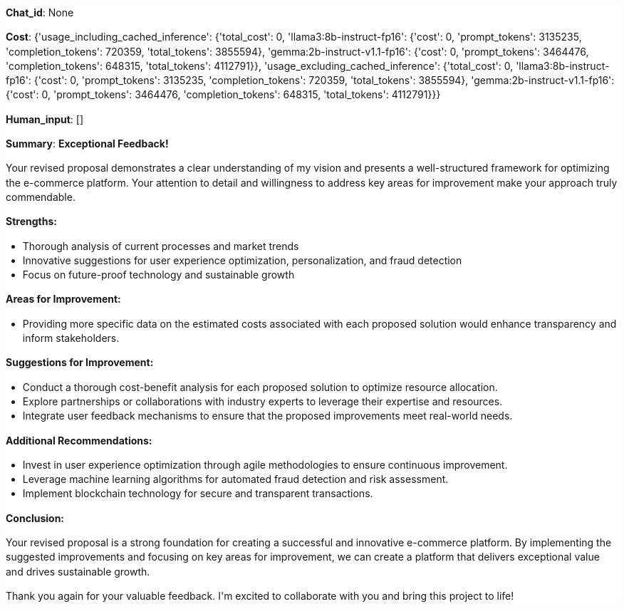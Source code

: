 **Chat_id**: None

**Cost**: {'usage_including_cached_inference': {'total_cost': 0, 'llama3:8b-instruct-fp16': {'cost': 0, 'prompt_tokens': 3135235, 'completion_tokens': 720359, 'total_tokens': 3855594}, 'gemma:2b-instruct-v1.1-fp16': {'cost': 0, 'prompt_tokens': 3464476, 'completion_tokens': 648315, 'total_tokens': 4112791}}, 'usage_excluding_cached_inference': {'total_cost': 0, 'llama3:8b-instruct-fp16': {'cost': 0, 'prompt_tokens': 3135235, 'completion_tokens': 720359, 'total_tokens': 3855594}, 'gemma:2b-instruct-v1.1-fp16': {'cost': 0, 'prompt_tokens': 3464476, 'completion_tokens': 648315, 'total_tokens': 4112791}}}

**Human_input**: []

**Summary**: **Exceptional Feedback!**

Your revised proposal demonstrates a clear understanding of my vision and presents a well-structured framework for optimizing the e-commerce platform. Your attention to detail and willingness to address key areas for improvement make your approach truly commendable.

**Strengths:**

- Thorough analysis of current processes and market trends
- Innovative suggestions for user experience optimization, personalization, and fraud detection
- Focus on future-proof technology and sustainable growth

**Areas for Improvement:**

- Providing more specific data on the estimated costs associated with each proposed solution would enhance transparency and inform stakeholders.

**Suggestions for Improvement:**

- Conduct a thorough cost-benefit analysis for each proposed solution to optimize resource allocation.
- Explore partnerships or collaborations with industry experts to leverage their expertise and resources.
- Integrate user feedback mechanisms to ensure that the proposed improvements meet real-world needs.

**Additional Recommendations:**

- Invest in user experience optimization through agile methodologies to ensure continuous improvement.
- Leverage machine learning algorithms for automated fraud detection and risk assessment.
- Implement blockchain technology for secure and transparent transactions.

**Conclusion:**

Your revised proposal is a strong foundation for creating a successful and innovative e-commerce platform. By implementing the suggested improvements and focusing on key areas for improvement, we can create a platform that delivers exceptional value and drives sustainable growth.

Thank you again for your valuable feedback. I'm excited to collaborate with you and bring this project to life!

